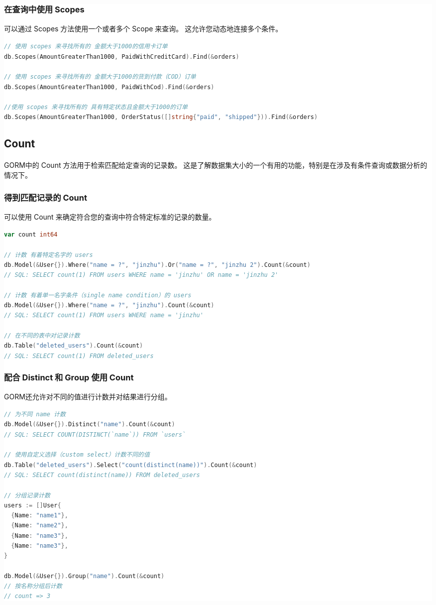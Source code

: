 ### 在查询中使用 Scopes

可以通过 Scopes 方法使用一个或者多个 Scope 来查询。 这允许您动态地连接多个条件。

```go
// 使用 scopes 来寻找所有的 金额大于1000的信用卡订单
db.Scopes(AmountGreaterThan1000, PaidWithCreditCard).Find(&orders)

// 使用 scopes 来寻找所有的 金额大于1000的货到付款（COD）订单
db.Scopes(AmountGreaterThan1000, PaidWithCod).Find(&orders)

//使用 scopes 来寻找所有的 具有特定状态且金额大于1000的订单
db.Scopes(AmountGreaterThan1000, OrderStatus([]string{"paid", "shipped"})).Find(&orders)
```

## Count

GORM中的 Count 方法用于检索匹配给定查询的记录数。 这是了解数据集大小的一个有用的功能，特别是在涉及有条件查询或数据分析的情况下。

### 得到匹配记录的 Count

可以使用 Count 来确定符合您的查询中符合特定标准的记录的数量。

```go
var count int64

// 计数 有着特定名字的 users
db.Model(&User{}).Where("name = ?", "jinzhu").Or("name = ?", "jinzhu 2").Count(&count)
// SQL: SELECT count(1) FROM users WHERE name = 'jinzhu' OR name = 'jinzhu 2'

// 计数 有着单一名字条件（single name condition）的 users
db.Model(&User{}).Where("name = ?", "jinzhu").Count(&count)
// SQL: SELECT count(1) FROM users WHERE name = 'jinzhu'

// 在不同的表中对记录计数
db.Table("deleted_users").Count(&count)
// SQL: SELECT count(1) FROM deleted_users
```

### 配合 Distinct 和 Group 使用 Count

GORM还允许对不同的值进行计数并对结果进行分组。

```go
// 为不同 name 计数
db.Model(&User{}).Distinct("name").Count(&count)
// SQL: SELECT COUNT(DISTINCT(`name`)) FROM `users`

// 使用自定义选择（custom select）计数不同的值
db.Table("deleted_users").Select("count(distinct(name))").Count(&count)
// SQL: SELECT count(distinct(name)) FROM deleted_users

// 分组记录计数
users := []User{
  {Name: "name1"},
  {Name: "name2"},
  {Name: "name3"},
  {Name: "name3"},
}

db.Model(&User{}).Group("name").Count(&count)
// 按名称分组后计数
// count => 3
```
